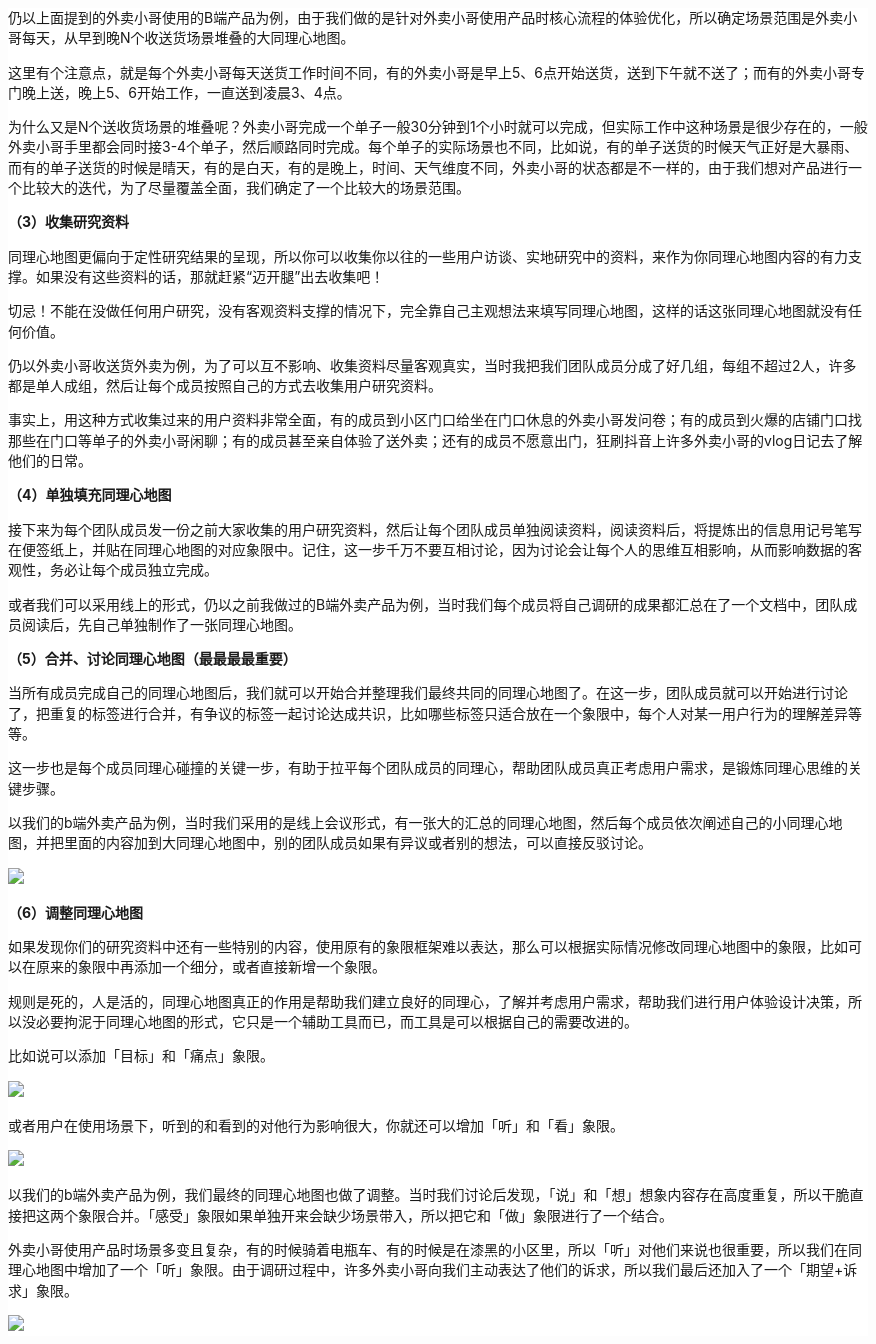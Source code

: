仍以上面提到的外卖小哥使用的B端产品为例，由于我们做的是针对外卖小哥使用产品时核心流程的体验优化，所以确定场景范围是外卖小哥每天，从早到晚N个收送货场景堆叠的大同理心地图。

这里有个注意点，就是每个外卖小哥每天送货工作时间不同，有的外卖小哥是早上5、6点开始送货，送到下午就不送了；而有的外卖小哥专门晚上送，晚上5、6开始工作，一直送到凌晨3、4点。

为什么又是N个送收货场景的堆叠呢？外卖小哥完成一个单子一般30分钟到1个小时就可以完成，但实际工作中这种场景是很少存在的，一般外卖小哥手里都会同时接3-4个单子，然后顺路同时完成。每个单子的实际场景也不同，比如说，有的单子送货的时候天气正好是大暴雨、而有的单子送货的时候是晴天，有的是白天，有的是晚上，时间、天气维度不同，外卖小哥的状态都是不一样的，由于我们想对产品进行一个比较大的迭代，为了尽量覆盖全面，我们确定了一个比较大的场景范围。

**（3）收集研究资料**

同理心地图更偏向于定性研究结果的呈现，所以你可以收集你以往的一些用户访谈、实地研究中的资料，来作为你同理心地图内容的有力支撑。如果没有这些资料的话，那就赶紧“迈开腿”出去收集吧！

切忌！不能在没做任何用户研究，没有客观资料支撑的情况下，完全靠自己主观想法来填写同理心地图，这样的话这张同理心地图就没有任何价值。

仍以外卖小哥收送货外卖为例，为了可以互不影响、收集资料尽量客观真实，当时我把我们团队成员分成了好几组，每组不超过2人，许多都是单人成组，然后让每个成员按照自己的方式去收集用户研究资料。

事实上，用这种方式收集过来的用户资料非常全面，有的成员到小区门口给坐在门口休息的外卖小哥发问卷；有的成员到火爆的店铺门口找那些在门口等单子的外卖小哥闲聊；有的成员甚至亲自体验了送外卖；还有的成员不愿意出门，狂刷抖音上许多外卖小哥的vlog日记去了解他们的日常。

**（4）单独填充同理心地图**

接下来为每个团队成员发一份之前大家收集的用户研究资料，然后让每个团队成员单独阅读资料，阅读资料后，将提炼出的信息用记号笔写在便签纸上，并贴在同理心地图的对应象限中。记住，这一步千万不要互相讨论，因为讨论会让每个人的思维互相影响，从而影响数据的客观性，务必让每个成员独立完成。

或者我们可以采用线上的形式，仍以之前我做过的B端外卖产品为例，当时我们每个成员将自己调研的成果都汇总在了一个文档中，团队成员阅读后，先自己单独制作了一张同理心地图。

**（5）合并、讨论同理心地图（最最最最重要）**

当所有成员完成自己的同理心地图后，我们就可以开始合并整理我们最终共同的同理心地图了。在这一步，团队成员就可以开始进行讨论了，把重复的标签进行合并，有争议的标签一起讨论达成共识，比如哪些标签只适合放在一个象限中，每个人对某一用户行为的理解差异等等。

这一步也是每个成员同理心碰撞的关键一步，有助于拉平每个团队成员的同理心，帮助团队成员真正考虑用户需求，是锻炼同理心思维的关键步骤。

以我们的b端外卖产品为例，当时我们采用的是线上会议形式，有一张大的汇总的同理心地图，然后每个成员依次阐述自己的小同理心地图，并把里面的内容加到大同理心地图中，别的团队成员如果有异议或者别的想法，可以直接反驳讨论。

![](https://image.woshipm.com/wp-files/2022/10/rluQYflaGsbB4uh9683M.png)

**（6）调整同理心地图**

如果发现你们的研究资料中还有一些特别的内容，使用原有的象限框架难以表达，那么可以根据实际情况修改同理心地图中的象限，比如可以在原来的象限中再添加一个细分，或者直接新增一个象限。

规则是死的，人是活的，同理心地图真正的作用是帮助我们建立良好的同理心，了解并考虑用户需求，帮助我们进行用户体验设计决策，所以没必要拘泥于同理心地图的形式，它只是一个辅助工具而已，而工具是可以根据自己的需要改进的。

比如说可以添加「目标」和「痛点」象限。

![](https://image.woshipm.com/wp-files/2022/10/zS8DHsLzyKd0MOTO357N.png)

或者用户在使用场景下，听到的和看到的对他行为影响很大，你就还可以增加「听」和「看」象限。

![](https://image.woshipm.com/wp-files/2022/10/Xq6H6fA7odYx4pACM7YH.png)

以我们的b端外卖产品为例，我们最终的同理心地图也做了调整。当时我们讨论后发现，「说」和「想」想象内容存在高度重复，所以干脆直接把这两个象限合并。「感受」象限如果单独开来会缺少场景带入，所以把它和「做」象限进行了一个结合。

外卖小哥使用产品时场景多变且复杂，有的时候骑着电瓶车、有的时候是在漆黑的小区里，所以「听」对他们来说也很重要，所以我们在同理心地图中增加了一个「听」象限。由于调研过程中，许多外卖小哥向我们主动表达了他们的诉求，所以我们最后还加入了一个「期望+诉求」象限。

![](https://image.woshipm.com/wp-files/2022/10/2mvNN7kjCII2a23R0n5n.png)
